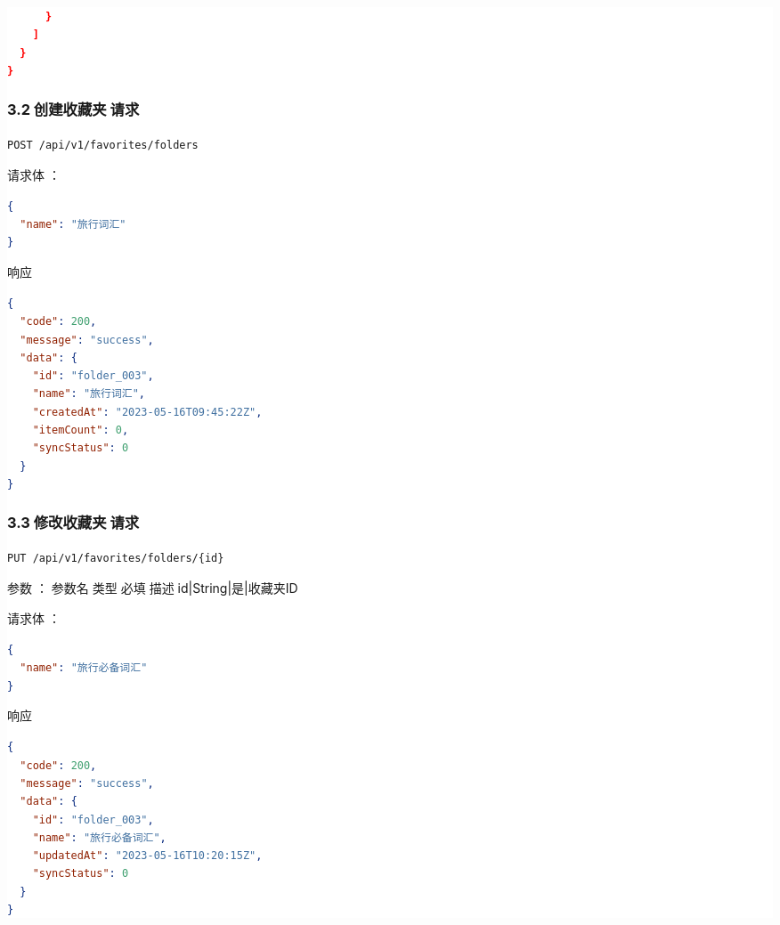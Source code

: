 ```json
      }
    ]
  }
}
 ```

### 3.2 创建收藏夹 请求
```plaintext
POST /api/v1/favorites/folders
 ```

请求体 ：
```json
{
  "name": "旅行词汇"
}
 ```
 响应
```json
{
  "code": 200,
  "message": "success",
  "data": {
    "id": "folder_003",
    "name": "旅行词汇",
    "createdAt": "2023-05-16T09:45:22Z",
    "itemCount": 0,
    "syncStatus": 0
  }
}
 ```

### 3.3 修改收藏夹 请求
```plaintext
PUT /api/v1/favorites/folders/{id}
 ```

参数 ：
 参数名 类型 必填 描述 
 id|String|是|收藏夹ID

请求体 ：
```json
{
  "name": "旅行必备词汇"
}
 ```
 响应
```json
{
  "code": 200,
  "message": "success",
  "data": {
    "id": "folder_003",
    "name": "旅行必备词汇",
    "updatedAt": "2023-05-16T10:20:15Z",
    "syncStatus": 0
  }
}
 ```
